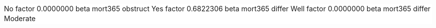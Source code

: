 <td style="text-align:left;">
No
</td>
<td style="text-align:left;">
factor
</td>
<td style="text-align:right;">
0.0000000
</td>
<td style="text-align:left;">
beta
</td>
<td style="text-align:left;">
mort365
</td>
</tr>
<tr>
<td style="text-align:left;">
obstruct
</td>
<td style="text-align:left;">
Yes
</td>
<td style="text-align:left;">
factor
</td>
<td style="text-align:right;">
0.6822306
</td>
<td style="text-align:left;">
beta
</td>
<td style="text-align:left;">
mort365
</td>
</tr>
<tr>
<td style="text-align:left;">
differ
</td>
<td style="text-align:left;">
Well
</td>
<td style="text-align:left;">
factor
</td>
<td style="text-align:right;">
0.0000000
</td>
<td style="text-align:left;">
beta
</td>
<td style="text-align:left;">
mort365
</td>
</tr>
<tr>
<td style="text-align:left;">
differ
</td>
<td style="text-align:left;">
Moderate
</td>
<td style="text-align:left;">